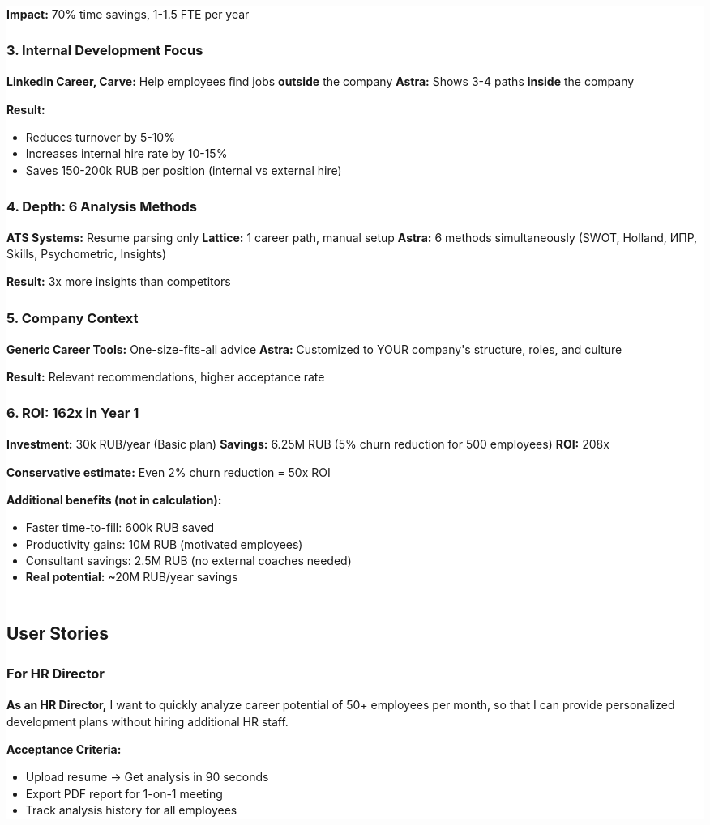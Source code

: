 **Impact:** 70% time savings, 1-1.5 FTE per year

### 3. Internal Development Focus

**LinkedIn Career, Carve:** Help employees find jobs **outside** the company
**Astra:** Shows 3-4 paths **inside** the company

**Result:**
- Reduces turnover by 5-10%
- Increases internal hire rate by 10-15%
- Saves 150-200k RUB per position (internal vs external hire)

### 4. Depth: 6 Analysis Methods

**ATS Systems:** Resume parsing only
**Lattice:** 1 career path, manual setup
**Astra:** 6 methods simultaneously (SWOT, Holland, ИПР, Skills, Psychometric, Insights)

**Result:** 3x more insights than competitors

### 5. Company Context

**Generic Career Tools:** One-size-fits-all advice
**Astra:** Customized to YOUR company's structure, roles, and culture

**Result:** Relevant recommendations, higher acceptance rate

### 6. ROI: 162x in Year 1

**Investment:** 30k RUB/year (Basic plan)
**Savings:** 6.25M RUB (5% churn reduction for 500 employees)
**ROI:** 208x

**Conservative estimate:** Even 2% churn reduction = 50x ROI

**Additional benefits (not in calculation):**
- Faster time-to-fill: 600k RUB saved
- Productivity gains: 10M RUB (motivated employees)
- Consultant savings: 2.5M RUB (no external coaches needed)
- **Real potential:** ~20M RUB/year savings

---

## User Stories

### For HR Director

**As an HR Director,** I want to quickly analyze career potential of 50+ employees per month, so that I can provide personalized development plans without hiring additional HR staff.

**Acceptance Criteria:**
- Upload resume → Get analysis in 90 seconds
- Export PDF report for 1-on-1 meeting
- Track analysis history for all employees
